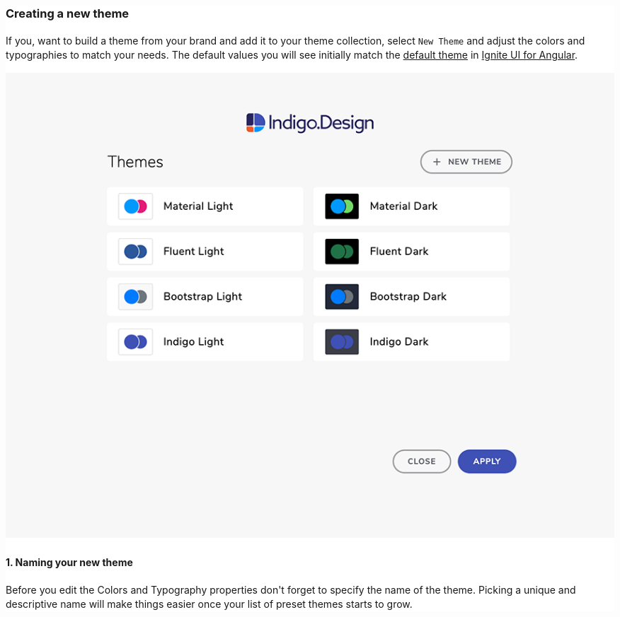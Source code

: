 ### Creating a new theme

If you, want to build a theme from your brand and add it to your theme collection, select `New Theme` and adjust the colors and typographies to match your needs. The default values you will see initially match the [default theme](https://www.infragistics.com/products/ignite-ui-angular/angular/components/themes/examples.html#default-theme) in [Ignite UI for Angular](https://www.infragistics.com/products/ignite-ui-angular).

<img class="responsive-img" src="images/Sync_themes_plugin_Start_New_Theme.png" srcset="images/Sync_themes_plugin_Start_New_Theme@2x.png 2x" />

#### 1. Naming your new theme

Before you edit the Colors and Typography properties don't forget to specify the name of the theme. Picking a unique and descriptive name will make things easier once your list of preset themes starts to grow.
